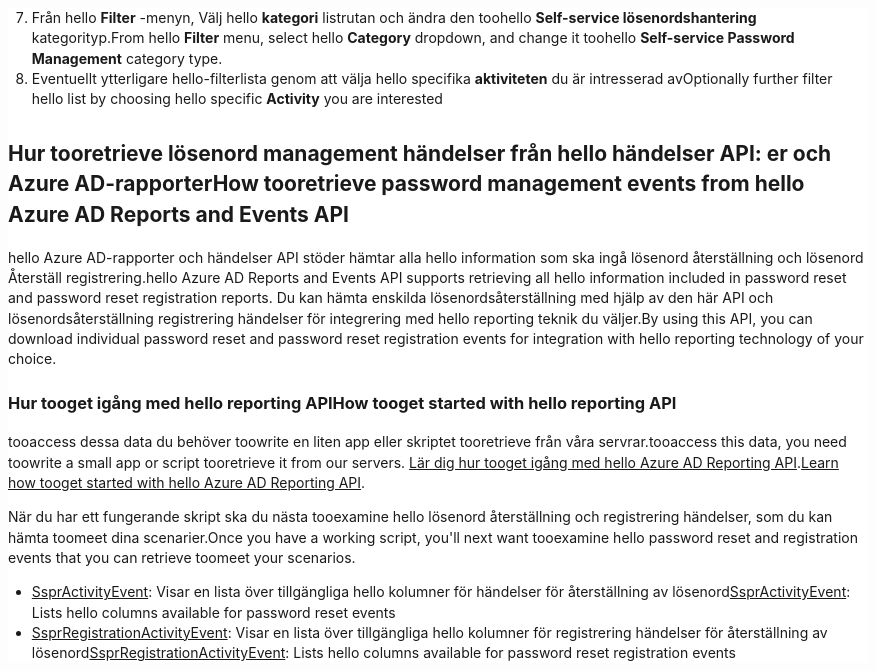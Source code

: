 7. <span data-ttu-id="e5769-128">Från hello **Filter** -menyn, Välj hello **kategori** listrutan och ändra den toohello **Self-service lösenordshantering** kategorityp.</span><span class="sxs-lookup"><span data-stu-id="e5769-128">From hello **Filter** menu, select hello **Category** dropdown, and change it toohello **Self-service Password Management** category type.</span></span>
8. <span data-ttu-id="e5769-129">Eventuellt ytterligare hello-filterlista genom att välja hello specifika **aktiviteten** du är intresserad av</span><span class="sxs-lookup"><span data-stu-id="e5769-129">Optionally further filter hello list by choosing hello specific **Activity** you are interested</span></span>

## <a name="how-tooretrieve-password-management-events-from-hello-azure-ad-reports-and-events-api"></a><span data-ttu-id="e5769-130">Hur tooretrieve lösenord management händelser från hello händelser API: er och Azure AD-rapporter</span><span class="sxs-lookup"><span data-stu-id="e5769-130">How tooretrieve password management events from hello Azure AD Reports and Events API</span></span>

<span data-ttu-id="e5769-131">hello Azure AD-rapporter och händelser API stöder hämtar alla hello information som ska ingå lösenord återställning och lösenord Återställ registrering.</span><span class="sxs-lookup"><span data-stu-id="e5769-131">hello Azure AD Reports and Events API supports retrieving all hello information included in password reset and password reset registration reports.</span></span> <span data-ttu-id="e5769-132">Du kan hämta enskilda lösenordsåterställning med hjälp av den här API och lösenordsåterställning registrering händelser för integrering med hello reporting teknik du väljer.</span><span class="sxs-lookup"><span data-stu-id="e5769-132">By using this API, you can download individual password reset and password reset registration events for integration with hello reporting technology of your choice.</span></span>

### <a name="how-tooget-started-with-hello-reporting-api"></a><span data-ttu-id="e5769-133">Hur tooget igång med hello reporting API</span><span class="sxs-lookup"><span data-stu-id="e5769-133">How tooget started with hello reporting API</span></span>

<span data-ttu-id="e5769-134">tooaccess dessa data du behöver toowrite en liten app eller skriptet tooretrieve från våra servrar.</span><span class="sxs-lookup"><span data-stu-id="e5769-134">tooaccess this data, you need toowrite a small app or script tooretrieve it from our servers.</span></span> <span data-ttu-id="e5769-135">[Lär dig hur tooget igång med hello Azure AD Reporting API](active-directory-reporting-api-getting-started.md).</span><span class="sxs-lookup"><span data-stu-id="e5769-135">[Learn how tooget started with hello Azure AD Reporting API](active-directory-reporting-api-getting-started.md).</span></span>

<span data-ttu-id="e5769-136">När du har ett fungerande skript ska du nästa tooexamine hello lösenord återställning och registrering händelser, som du kan hämta toomeet dina scenarier.</span><span class="sxs-lookup"><span data-stu-id="e5769-136">Once you have a working script, you'll next want tooexamine hello password reset and registration events that you can retrieve toomeet your scenarios.</span></span>

* <span data-ttu-id="e5769-137">[SsprActivityEvent](https://msdn.microsoft.com/library/azure/mt126081.aspx#BKMK_SsprActivityEvent): Visar en lista över tillgängliga hello kolumner för händelser för återställning av lösenord</span><span class="sxs-lookup"><span data-stu-id="e5769-137">[SsprActivityEvent](https://msdn.microsoft.com/library/azure/mt126081.aspx#BKMK_SsprActivityEvent): Lists hello columns available for password reset events</span></span>
* <span data-ttu-id="e5769-138">[SsprRegistrationActivityEvent](https://msdn.microsoft.com/library/azure/mt126081.aspx#BKMK_SsprRegistrationActivityEvent): Visar en lista över tillgängliga hello kolumner för registrering händelser för återställning av lösenord</span><span class="sxs-lookup"><span data-stu-id="e5769-138">[SsprRegistrationActivityEvent](https://msdn.microsoft.com/library/azure/mt126081.aspx#BKMK_SsprRegistrationActivityEvent): Lists hello columns available for password reset registration events</span></span>

